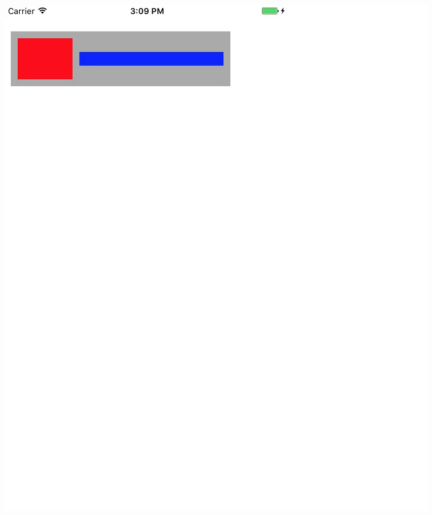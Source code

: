 ![tryout_3](/assets/postAssets/2018/tryout_3-2673b7bcb9fc10e316d11441022006972ecb270b87bea00491411629c889b3a4.webp)  
